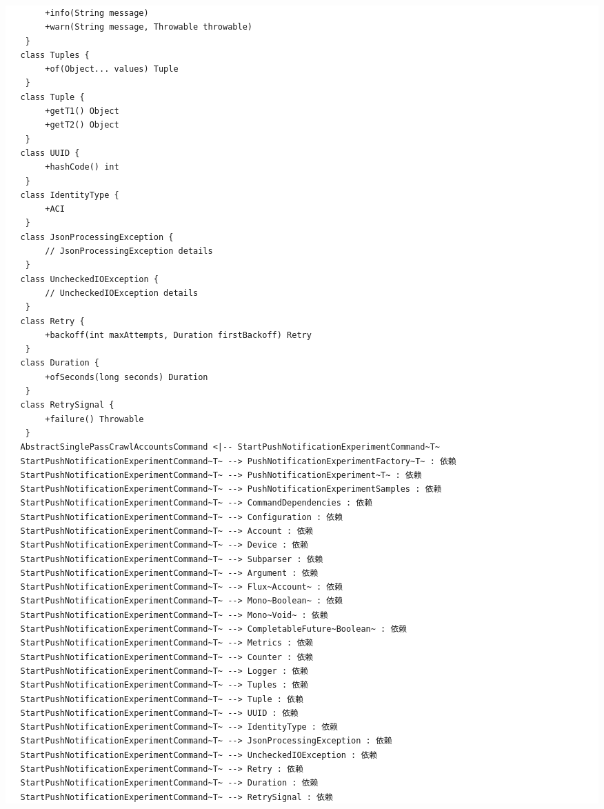 ```mermaid
        +info(String message)
        +warn(String message, Throwable throwable)
    }
   class Tuples {
        +of(Object... values) Tuple
    }
   class Tuple {
        +getT1() Object
        +getT2() Object
    }
   class UUID {
        +hashCode() int
    }
   class IdentityType {
        +ACI
    }
   class JsonProcessingException {
        // JsonProcessingException details
    }
   class UncheckedIOException {
        // UncheckedIOException details
    }
   class Retry {
        +backoff(int maxAttempts, Duration firstBackoff) Retry
    }
   class Duration {
        +ofSeconds(long seconds) Duration
    }
   class RetrySignal {
        +failure() Throwable
    }
   AbstractSinglePassCrawlAccountsCommand <|-- StartPushNotificationExperimentCommand~T~
   StartPushNotificationExperimentCommand~T~ --> PushNotificationExperimentFactory~T~ : 依赖
   StartPushNotificationExperimentCommand~T~ --> PushNotificationExperiment~T~ : 依赖
   StartPushNotificationExperimentCommand~T~ --> PushNotificationExperimentSamples : 依赖
   StartPushNotificationExperimentCommand~T~ --> CommandDependencies : 依赖
   StartPushNotificationExperimentCommand~T~ --> Configuration : 依赖
   StartPushNotificationExperimentCommand~T~ --> Account : 依赖
   StartPushNotificationExperimentCommand~T~ --> Device : 依赖
   StartPushNotificationExperimentCommand~T~ --> Subparser : 依赖
   StartPushNotificationExperimentCommand~T~ --> Argument : 依赖
   StartPushNotificationExperimentCommand~T~ --> Flux~Account~ : 依赖
   StartPushNotificationExperimentCommand~T~ --> Mono~Boolean~ : 依赖
   StartPushNotificationExperimentCommand~T~ --> Mono~Void~ : 依赖
   StartPushNotificationExperimentCommand~T~ --> CompletableFuture~Boolean~ : 依赖
   StartPushNotificationExperimentCommand~T~ --> Metrics : 依赖
   StartPushNotificationExperimentCommand~T~ --> Counter : 依赖
   StartPushNotificationExperimentCommand~T~ --> Logger : 依赖
   StartPushNotificationExperimentCommand~T~ --> Tuples : 依赖
   StartPushNotificationExperimentCommand~T~ --> Tuple : 依赖
   StartPushNotificationExperimentCommand~T~ --> UUID : 依赖
   StartPushNotificationExperimentCommand~T~ --> IdentityType : 依赖
   StartPushNotificationExperimentCommand~T~ --> JsonProcessingException : 依赖
   StartPushNotificationExperimentCommand~T~ --> UncheckedIOException : 依赖
   StartPushNotificationExperimentCommand~T~ --> Retry : 依赖
   StartPushNotificationExperimentCommand~T~ --> Duration : 依赖
   StartPushNotificationExperimentCommand~T~ --> RetrySignal : 依赖
```
